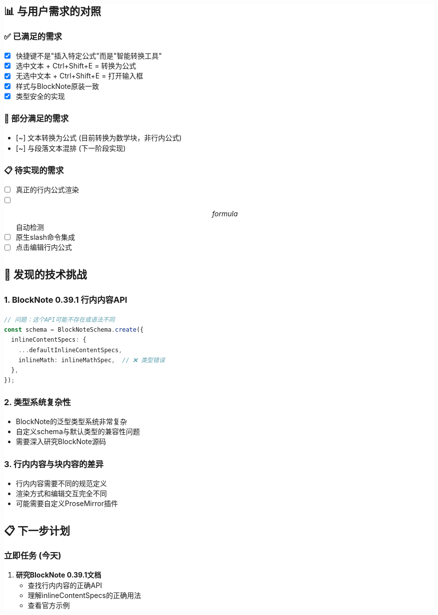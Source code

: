 ## 📊 与用户需求的对照

### ✅ 已满足的需求
- [x] 快捷键不是"插入特定公式"而是"智能转换工具"
- [x] 选中文本 + Ctrl+Shift+E = 转换为公式
- [x] 无选中文本 + Ctrl+Shift+E = 打开输入框
- [x] 样式与BlockNote原装一致
- [x] 类型安全的实现

### 🔄 部分满足的需求
- [~] 文本转换为公式 (目前转换为数学块，非行内公式)
- [~] 与段落文本混排 (下一阶段实现)

### 📋 待实现的需求
- [ ] 真正的行内公式渲染
- [ ] $$formula$$ 自动检测
- [ ] 原生slash命令集成
- [ ] 点击编辑行内公式

## 🚨 发现的技术挑战

### 1. BlockNote 0.39.1 行内内容API
```typescript
// 问题：这个API可能不存在或语法不同
const schema = BlockNoteSchema.create({
  inlineContentSpecs: {
    ...defaultInlineContentSpecs,
    inlineMath: inlineMathSpec,  // ❌ 类型错误
  },
});
```

### 2. 类型系统复杂性
- BlockNote的泛型类型系统非常复杂
- 自定义schema与默认类型的兼容性问题
- 需要深入研究BlockNote源码

### 3. 行内内容与块内容的差异
- 行内内容需要不同的规范定义
- 渲染方式和编辑交互完全不同
- 可能需要自定义ProseMirror插件

## 📋 下一步计划

### 立即任务 (今天)
1. **研究BlockNote 0.39.1文档**
   - 查找行内内容的正确API
   - 理解inlineContentSpecs的正确用法
   - 查看官方示例
